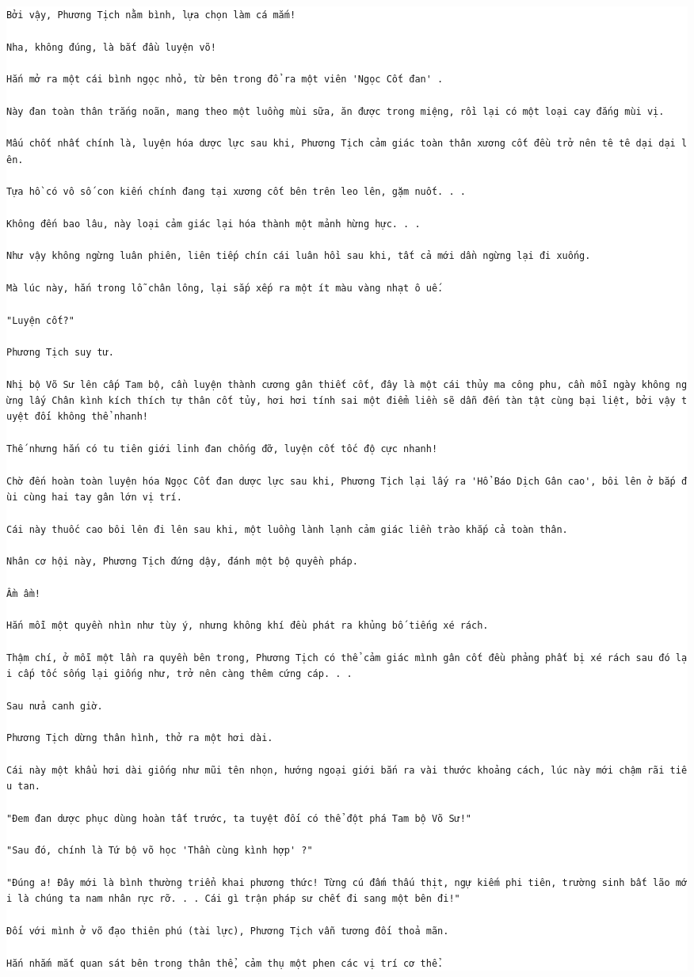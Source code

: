 	Bởi vậy, Phương Tịch nằm bình, lựa chọn làm cá mắm!

	Nha, không đúng, là bắt đầu luyện võ!

	Hắn mở ra một cái bình ngọc nhỏ, từ bên trong đổ ra một viên 'Ngọc Cốt đan' .

	Này đan toàn thân trắng noãn, mang theo một luồng mùi sữa, ăn được trong miệng, rồi lại có một loại cay đắng mùi vị.

	Mấu chốt nhất chính là, luyện hóa dược lực sau khi, Phương Tịch cảm giác toàn thân xương cốt đều trở nên tê tê dại dại lên.

	Tựa hồ có vô số con kiến chính đang tại xương cốt bên trên leo lên, gặm nuốt. . .

	Không đến bao lâu, này loại cảm giác lại hóa thành một mảnh hừng hực. . .

	Như vậy không ngừng luân phiên, liên tiếp chín cái luân hồi sau khi, tất cả mới dần ngừng lại đi xuống.

	Mà lúc này, hắn trong lỗ chân lông, lại sắp xếp ra một ít màu vàng nhạt ô uế.

	"Luyện cốt?"

	Phương Tịch suy tư.

	Nhị bộ Võ Sư lên cấp Tam bộ, cần luyện thành cương gân thiết cốt, đây là một cái thủy ma công phu, cần mỗi ngày không ngừng lấy Chân kình kích thích tự thân cốt tủy, hơi hơi tính sai một điểm liền sẽ dẫn đến tàn tật cùng bại liệt, bởi vậy tuyệt đối không thể nhanh!

	Thế nhưng hắn có tu tiên giới linh đan chống đỡ, luyện cốt tốc độ cực nhanh!

	Chờ đến hoàn toàn luyện hóa Ngọc Cốt đan dược lực sau khi, Phương Tịch lại lấy ra 'Hổ Báo Dịch Gân cao', bôi lên ở bắp đùi cùng hai tay gân lớn vị trí.

	Cái này thuốc cao bôi lên đi lên sau khi, một luồng lành lạnh cảm giác liền trào khắp cả toàn thân.

	Nhân cơ hội này, Phương Tịch đứng dậy, đánh một bộ quyền pháp.

	Ầm ầm!

	Hắn mỗi một quyền nhìn như tùy ý, nhưng không khí đều phát ra khủng bố tiếng xé rách.

	Thậm chí, ở mỗi một lần ra quyền bên trong, Phương Tịch có thể cảm giác mình gân cốt đều phảng phất bị xé rách sau đó lại cấp tốc sống lại giống như, trở nên càng thêm cứng cáp. . .

	Sau nửa canh giờ.

	Phương Tịch dừng thân hình, thở ra một hơi dài.

	Cái này một khẩu hơi dài giống như mũi tên nhọn, hướng ngoại giới bắn ra vài thước khoảng cách, lúc này mới chậm rãi tiêu tan.

	"Đem đan dược phục dùng hoàn tất trước, ta tuyệt đối có thể đột phá Tam bộ Võ Sư!"

	"Sau đó, chính là Tứ bộ võ học 'Thần cùng kình hợp' ?"

	"Đúng a! Đây mới là bình thường triển khai phương thức! Từng cú đấm thấu thịt, ngự kiếm phi tiên, trường sinh bất lão mới là chúng ta nam nhân rực rỡ. . . Cái gì trận pháp sư chết đi sang một bên đi!"

	Đối với mình ở võ đạo thiên phú (tài lực), Phương Tịch vẫn tương đối thoả mãn.

	Hắn nhắm mắt quan sát bên trong thân thể, cảm thụ một phen các vị trí cơ thể.
